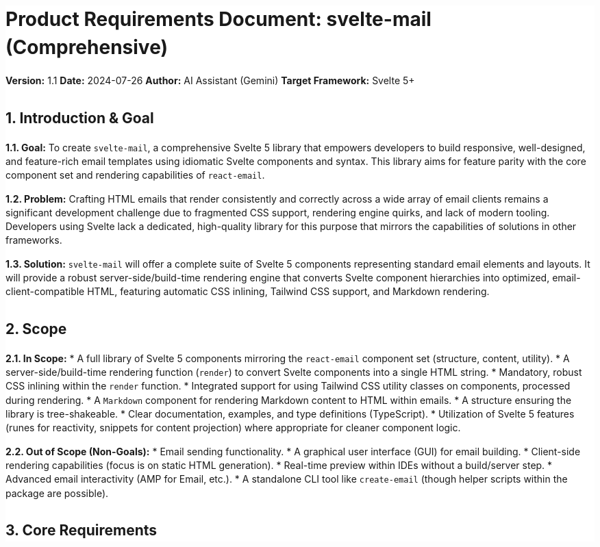 # Product Requirements Document: svelte-mail (Comprehensive)

**Version:** 1.1
**Date:** 2024-07-26
**Author:** AI Assistant (Gemini)
**Target Framework:** Svelte 5+

## 1. Introduction & Goal

**1.1. Goal:** To create `svelte-mail`, a comprehensive Svelte 5 library that empowers developers to build responsive, well-designed, and feature-rich email templates using idiomatic Svelte components and syntax. This library aims for feature parity with the core component set and rendering capabilities of `react-email`.

**1.2. Problem:** Crafting HTML emails that render consistently and correctly across a wide array of email clients remains a significant development challenge due to fragmented CSS support, rendering engine quirks, and lack of modern tooling. Developers using Svelte lack a dedicated, high-quality library for this purpose that mirrors the capabilities of solutions in other frameworks.

**1.3. Solution:** `svelte-mail` will offer a complete suite of Svelte 5 components representing standard email elements and layouts. It will provide a robust server-side/build-time rendering engine that converts Svelte component hierarchies into optimized, email-client-compatible HTML, featuring automatic CSS inlining, Tailwind CSS support, and Markdown rendering.

## 2. Scope

**2.1. In Scope:**
    *   A full library of Svelte 5 components mirroring the `react-email` component set (structure, content, utility).
    *   A server-side/build-time rendering function (`render`) to convert Svelte components into a single HTML string.
    *   Mandatory, robust CSS inlining within the `render` function.
    *   Integrated support for using Tailwind CSS utility classes on components, processed during rendering.
    *   A `Markdown` component for rendering Markdown content to HTML within emails.
    *   A structure ensuring the library is tree-shakeable.
    *   Clear documentation, examples, and type definitions (TypeScript).
    *   Utilization of Svelte 5 features (runes for reactivity, snippets for content projection) where appropriate for cleaner component logic.

**2.2. Out of Scope (Non-Goals):**
    *   Email sending functionality.
    *   A graphical user interface (GUI) for email building.
    *   Client-side rendering capabilities (focus is on static HTML generation).
    *   Real-time preview within IDEs without a build/server step.
    *   Advanced email interactivity (AMP for Email, etc.).
    *   A standalone CLI tool like `create-email` (though helper scripts within the package are possible).

## 3. Core Requirements
